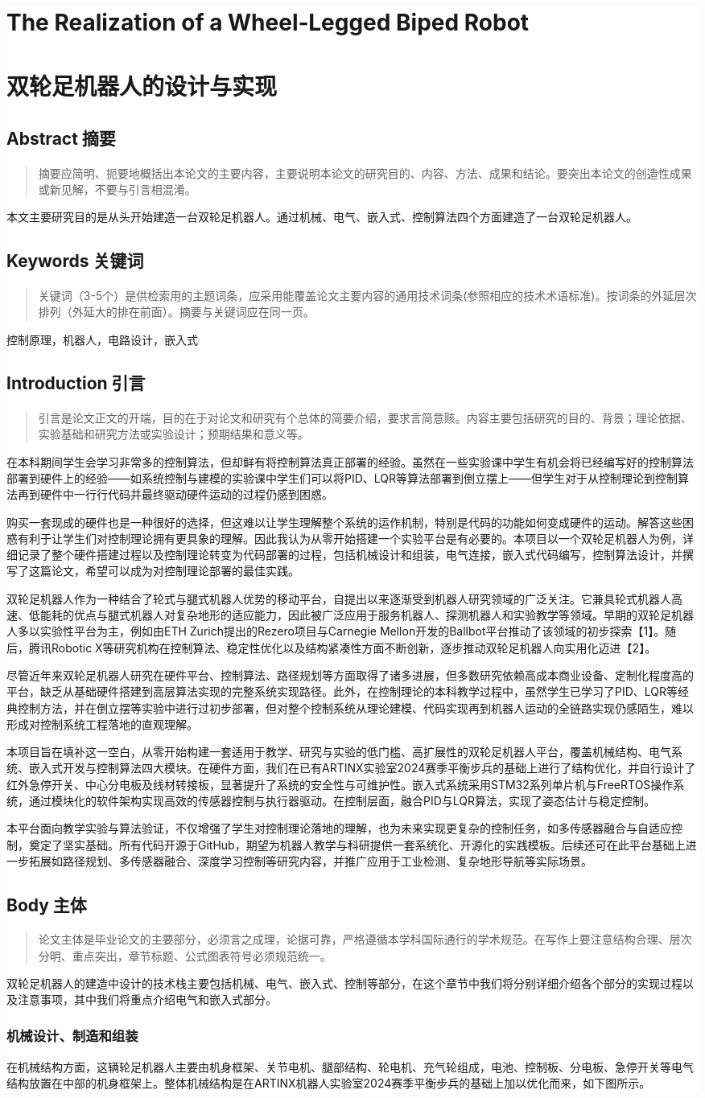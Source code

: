 # The Realization of a Wheel‐Legged Biped Robot

# 双轮足机器人的设计与实现

## Abstract 摘要

> 摘要应简明、扼要地概括出本论文的主要内容，主要说明本论文的研究目的、内容、方法、成果和结论。要突出本论文的创造性成果或新见解，不要与引言相混淆。

本文主要研究目的是从头开始建造一台双轮足机器人。通过机械、电气、嵌入式、控制算法四个方面建造了一台双轮足机器人。

## Keywords 关键词

> 关键词（3-5个）是供检索用的主题词条，应采用能覆盖论文主要内容的通用技术词条(参照相应的技术术语标准)。按词条的外延层次排列（外延大的排在前面）。摘要与关键词应在同一页。

控制原理，机器人，电路设计，嵌入式

## Introduction 引言

> 引言是论文正文的开端，目的在于对论文和研究有个总体的简要介绍，要求言简意赅。内容主要包括研究的目的、背景；理论依据、实验基础和研究方法或实验设计；预期结果和意义等。

在本科期间学生会学习非常多的控制算法，但却鲜有将控制算法真正部署的经验。虽然在一些实验课中学生有机会将已经编写好的控制算法部署到硬件上的经验——如系统控制与建模的实验课中学生们可以将PID、LQR等算法部署到倒立摆上——但学生对于从控制理论到控制算法再到硬件中一行行代码并最终驱动硬件运动的过程仍感到困惑。

购买一套现成的硬件也是一种很好的选择，但这难以让学生理解整个系统的运作机制，特别是代码的功能如何变成硬件的运动。解答这些困惑有利于让学生们对控制理论拥有更具象的理解。因此我认为从零开始搭建一个实验平台是有必要的。本项目以一个双轮足机器人为例，详细记录了整个硬件搭建过程以及控制理论转变为代码部署的过程，包括机械设计和组装，电气连接，嵌入式代码编写，控制算法设计，并撰写了这篇论文，希望可以成为对控制理论部署的最佳实践。



双轮足机器人作为一种结合了轮式与腿式机器人优势的移动平台，自提出以来逐渐受到机器人研究领域的广泛关注。它兼具轮式机器人高速、低能耗的优点与腿式机器人对复杂地形的适应能力，因此被广泛应用于服务机器人、探测机器人和实验教学等领域。早期的双轮足机器人多以实验性平台为主，例如由ETH Zurich提出的Rezero项目与Carnegie Mellon开发的Ballbot平台推动了该领域的初步探索【1】。随后，腾讯Robotic X等研究机构在控制算法、稳定性优化以及结构紧凑性方面不断创新，逐步推动双轮足机器人向实用化迈进【2】。

尽管近年来双轮足机器人研究在硬件平台、控制算法、路径规划等方面取得了诸多进展，但多数研究依赖高成本商业设备、定制化程度高的平台，缺乏从基础硬件搭建到高层算法实现的完整系统实现路径。此外，在控制理论的本科教学过程中，虽然学生已学习了PID、LQR等经典控制方法，并在倒立摆等实验中进行过初步部署，但对整个控制系统从理论建模、代码实现再到机器人运动的全链路实现仍感陌生，难以形成对控制系统工程落地的直观理解。

本项目旨在填补这一空白，从零开始构建一套适用于教学、研究与实验的低门槛、高扩展性的双轮足机器人平台，覆盖机械结构、电气系统、嵌入式开发与控制算法四大模块。在硬件方面，我们在已有ARTINX实验室2024赛季平衡步兵的基础上进行了结构优化，并自行设计了红外急停开关、中心分电板及线材转接板，显著提升了系统的安全性与可维护性。嵌入式系统采用STM32系列单片机与FreeRTOS操作系统，通过模块化的软件架构实现高效的传感器控制与执行器驱动。在控制层面，融合PID与LQR算法，实现了姿态估计与稳定控制。

本平台面向教学实验与算法验证，不仅增强了学生对控制理论落地的理解，也为未来实现更复杂的控制任务，如多传感器融合与自适应控制，奠定了坚实基础。所有代码开源于GitHub，期望为机器人教学与科研提供一套系统化、开源化的实践模板。后续还可在此平台基础上进一步拓展如路径规划、多传感器融合、深度学习控制等研究内容，并推广应用于工业检测、复杂地形导航等实际场景。

## Body 主体

> 论文主体是毕业论文的主要部分，必须言之成理，论据可靠，严格遵循本学科国际通行的学术规范。在写作上要注意结构合理、层次分明、重点突出，章节标题、公式图表符号必须规范统一。

双轮足机器人的建造中设计的技术栈主要包括机械、电气、嵌入式、控制等部分，在这个章节中我们将分别详细介绍各个部分的实现过程以及注意事项，其中我们将重点介绍电气和嵌入式部分。

### 机械设计、制造和组装

在机械结构方面，这辆轮足机器人主要由机身框架、关节电机、腿部结构、轮电机、充气轮组成，电池、控制板、分电板、急停开关等电气结构放置在中部的机身框架上。整体机械结构是在ARTINX机器人实验室2024赛季平衡步兵的基础上加以优化而来，如下图所示。
